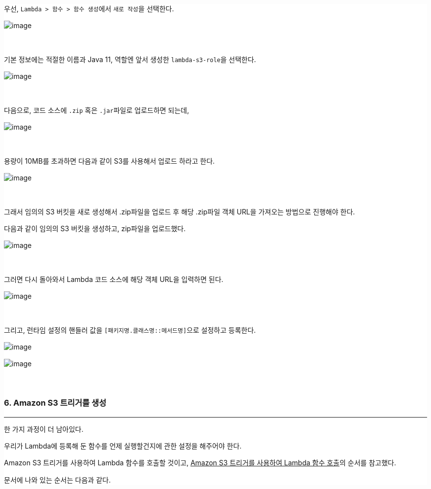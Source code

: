 우선, `Lambda > 함수 > 함수 생성`에서 `새로 작성`을 선택한다.

![image](https://user-images.githubusercontent.com/85394884/231561348-4d0df3a6-58d2-4d62-b0e7-5c1f07d7c26a.png)

<br>

기본 정보에는 적절한 이름과 Java 11, 역할엔 앞서 생성한 `lambda-s3-role`을 선택한다.

![image](https://user-images.githubusercontent.com/85394884/231561473-9afeb13d-713d-43cc-bea8-b64033ef7e4c.png)

<br>

다음으로, 코드 소스에 `.zip` 혹은 `.jar`파일로 업로드하면 되는데,

![image](https://user-images.githubusercontent.com/85394884/231563178-1326a295-8f30-407b-8562-083563ef8356.png)

<br>

용량이 10MB를 초과하면 다음과 같이 S3를 사용해서 업로드 하라고 한다.

![image](https://user-images.githubusercontent.com/85394884/231563081-af858809-a8d3-47ca-a30a-79fe59d8e7cc.png)

<br>

그래서 임의의 S3 버킷을 새로 생성해서 .zip파일을 업로드 후 해당 .zip파일 객체 URL을 가져오는 방법으로 진행해야 한다.

다음과 같이 임의의 S3 버킷을 생성하고, zip파일을 업로드했다.

![image](https://user-images.githubusercontent.com/85394884/231695822-a1b0589d-cf86-43d9-b14b-a20c333c586e.png)

<br>

그러면 다시 돌아와서 Lambda 코드 소스에 해당 객체 URL을 입력하면 된다.

![image](https://user-images.githubusercontent.com/85394884/231564594-4db13b72-9112-47e6-9c9c-2af8df5ed9d8.png)

<br>

그리고, 런타임 설정의 핸들러 값을 `[패키지명.클래스명::메서드명]`으로 설정하고 등록한다.

![image](https://user-images.githubusercontent.com/85394884/231564382-671eb0a5-1cd6-4613-b541-20029c9cbfee.png)


![image](https://user-images.githubusercontent.com/85394884/231565102-8c1d84da-e2de-4152-899b-5ff3e0c8c0ae.png)

<br>

### 6. Amazon S3 트리거를 생성
---

한 가지 과정이 더 남아있다.

우리가 Lambda에 등록해 둔 함수를 언제 실행할건지에 관한 설정을 해주어야 한다.

Amazon S3 트리거를 사용하여 Lambda 함수를 호출할 것이고, [Amazon S3 트리거를 사용하여 Lambda 함수 호출](https://docs.aws.amazon.com/ko_kr/lambda/latest/dg/with-s3-example.html)의 순서를 참고했다.

문서에 나와 있는 순서는 다음과 같다.

